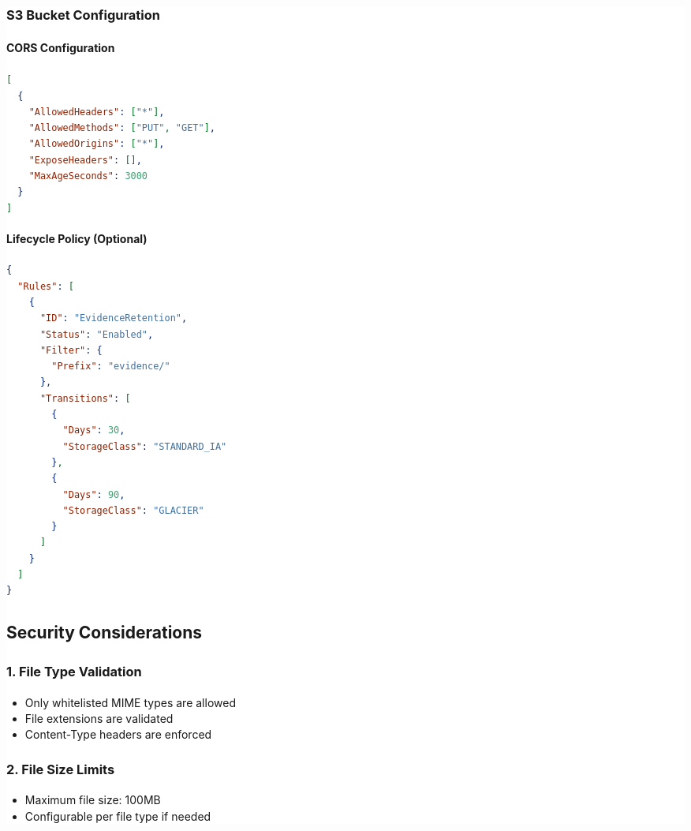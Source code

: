### S3 Bucket Configuration

#### CORS Configuration
```json
[
  {
    "AllowedHeaders": ["*"],
    "AllowedMethods": ["PUT", "GET"],
    "AllowedOrigins": ["*"],
    "ExposeHeaders": [],
    "MaxAgeSeconds": 3000
  }
]
```

#### Lifecycle Policy (Optional)
```json
{
  "Rules": [
    {
      "ID": "EvidenceRetention",
      "Status": "Enabled",
      "Filter": {
        "Prefix": "evidence/"
      },
      "Transitions": [
        {
          "Days": 30,
          "StorageClass": "STANDARD_IA"
        },
        {
          "Days": 90,
          "StorageClass": "GLACIER"
        }
      ]
    }
  ]
}
```

## Security Considerations

### 1. File Type Validation
- Only whitelisted MIME types are allowed
- File extensions are validated
- Content-Type headers are enforced

### 2. File Size Limits
- Maximum file size: 100MB
- Configurable per file type if needed
